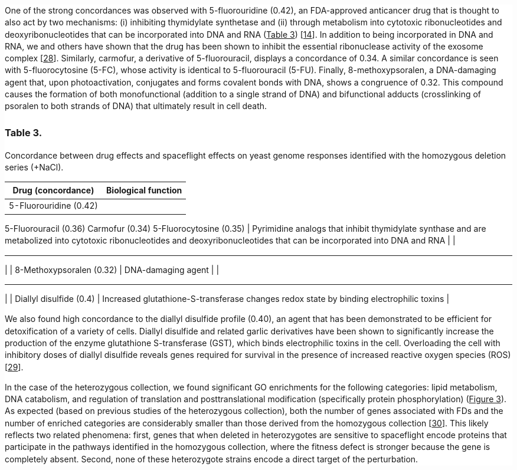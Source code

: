 One of the strong concordances was observed with 5-fluorouridine (0.42), an FDA-approved anticancer drug that is thought to also act by two mechanisms: (i) inhibiting thymidylate synthetase and (ii) through metabolism into cytotoxic ribonucleotides and deoxyribonucleotides that can be incorporated into DNA and RNA ([Table 3](#tab3)) \[[14](#B14)\]. In addition to being incorporated in DNA and RNA, we and others have shown that the drug has been shown to inhibit the essential ribonuclease activity of the exosome complex \[[28](#B28)\]. Similarly, carmofur, a derivative of 5-fluorouracil, displays a concordance of 0.34. A similar concordance is seen with 5-fluorocytosine (5-FC), whose activity is identical to 5-fluorouracil (5-FU). Finally, 8-methoxypsoralen, a DNA-damaging agent that, upon photoactivation, conjugates and forms covalent bonds with DNA, shows a congruence of 0.32. This compound causes the formation of both monofunctional (addition to a single strand of DNA) and bifunctional adducts (crosslinking of psoralen to both strands of DNA) that ultimately result in cell death.

### Table 3.

Concordance between drug effects and spaceflight effects on yeast genome responses identified with the homozygous deletion series (+NaCl).

| Drug (concordance) | Biological function |
| --- | --- |
| 5-Fluorouridine (0.42)
5-Fluorouracil (0.36)
Carmofur (0.34)
5-Fluorocytosine (0.35) | Pyrimidine analogs that inhibit thymidylate synthase and are metabolized into cytotoxic ribonucleotides and deoxyribonucleotides that can be incorporated into DNA and RNA |
|
* * *

 |
| 8-Methoxypsoralen (0.32) | DNA-damaging agent |
|

* * *

 |
| Diallyl disulfide (0.4) | Increased glutathione-S-transferase changes redox state by binding electrophilic toxins |

We also found high concordance to the diallyl disulfide profile (0.40), an agent that has been demonstrated to be efficient for detoxification of a variety of cells. Diallyl disulfide and related garlic derivatives have been shown to significantly increase the production of the enzyme glutathione S-transferase (GST), which binds electrophilic toxins in the cell. Overloading the cell with inhibitory doses of diallyl disulfide reveals genes required for survival in the presence of increased reactive oxygen species (ROS) \[[29](#B29)\].

In the case of the heterozygous collection, we found significant GO enrichments for the following categories: lipid metabolism, DNA catabolism, and regulation of translation and posttranslational modification (specifically protein phosphorylation) ([Figure 3](#fig3)). As expected (based on previous studies of the heterozygous collection), both the number of genes associated with FDs and the number of enriched categories are considerably smaller than those derived from the homozygous collection \[[30](#B30)\]. This likely reflects two related phenomena: first, genes that when deleted in heterozygotes are sensitive to spaceflight encode proteins that participate in the pathways identified in the homozygous collection, where the fitness defect is stronger because the gene is completely absent. Second, none of these heterozygote strains encode a direct target of the perturbation.
